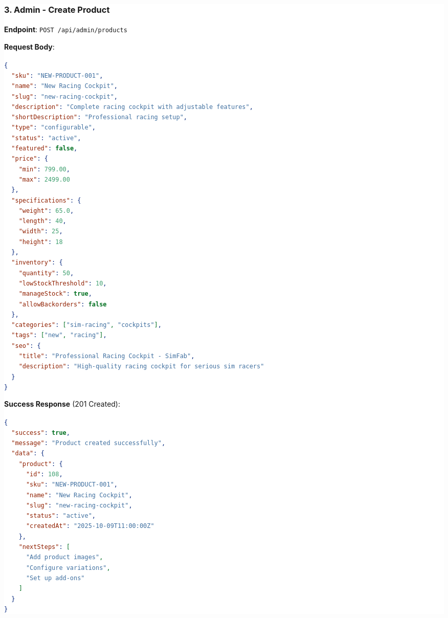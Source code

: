 
### 3. Admin - Create Product

**Endpoint**: `POST /api/admin/products`

**Request Body**:
```json
{
  "sku": "NEW-PRODUCT-001",
  "name": "New Racing Cockpit",
  "slug": "new-racing-cockpit",
  "description": "Complete racing cockpit with adjustable features",
  "shortDescription": "Professional racing setup",
  "type": "configurable",
  "status": "active",
  "featured": false,
  "price": {
    "min": 799.00,
    "max": 2499.00
  },
  "specifications": {
    "weight": 65.0,
    "length": 40,
    "width": 25,
    "height": 18
  },
  "inventory": {
    "quantity": 50,
    "lowStockThreshold": 10,
    "manageStock": true,
    "allowBackorders": false
  },
  "categories": ["sim-racing", "cockpits"],
  "tags": ["new", "racing"],
  "seo": {
    "title": "Professional Racing Cockpit - SimFab",
    "description": "High-quality racing cockpit for serious sim racers"
  }
}
```

**Success Response** (201 Created):
```json
{
  "success": true,
  "message": "Product created successfully",
  "data": {
    "product": {
      "id": 108,
      "sku": "NEW-PRODUCT-001",
      "name": "New Racing Cockpit",
      "slug": "new-racing-cockpit",
      "status": "active",
      "createdAt": "2025-10-09T11:00:00Z"
    },
    "nextSteps": [
      "Add product images",
      "Configure variations",
      "Set up add-ons"
    ]
  }
}
```
